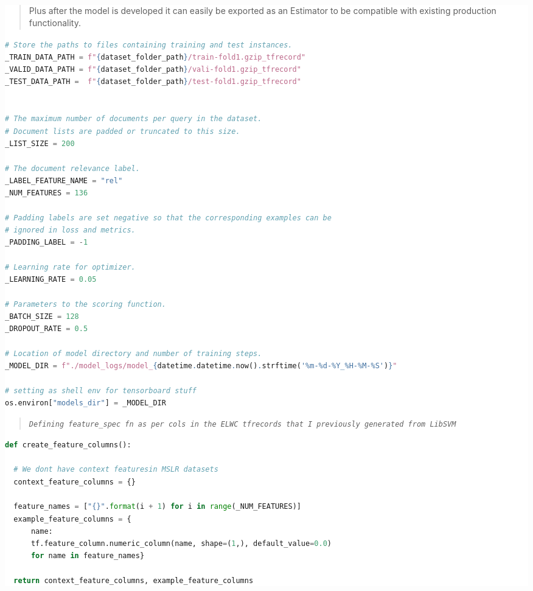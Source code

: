 > Plus after the model is developed it can easily be exported as an Estimator to be compatible with existing production functionality.


```python
# Store the paths to files containing training and test instances.
_TRAIN_DATA_PATH = f"{dataset_folder_path}/train-fold1.gzip_tfrecord"
_VALID_DATA_PATH = f"{dataset_folder_path}/vali-fold1.gzip_tfrecord"
_TEST_DATA_PATH =  f"{dataset_folder_path}/test-fold1.gzip_tfrecord"


# The maximum number of documents per query in the dataset.
# Document lists are padded or truncated to this size.
_LIST_SIZE = 200

# The document relevance label.
_LABEL_FEATURE_NAME = "rel"
_NUM_FEATURES = 136

# Padding labels are set negative so that the corresponding examples can be
# ignored in loss and metrics.
_PADDING_LABEL = -1

# Learning rate for optimizer.
_LEARNING_RATE = 0.05

# Parameters to the scoring function.
_BATCH_SIZE = 128
_DROPOUT_RATE = 0.5

# Location of model directory and number of training steps.
_MODEL_DIR = f"./model_logs/model_{datetime.datetime.now().strftime('%m-%d-%Y_%H-%M-%S')}"

# setting as shell env for tensorboard stuff
os.environ["models_dir"] = _MODEL_DIR
```

> *`Defining feature_spec fn as per cols in the ELWC tfrecords that I previously generated from LibSVM`*


```python
def create_feature_columns():
  
  # We dont have context featuresin MSLR datasets
  context_feature_columns = {}

  feature_names = ["{}".format(i + 1) for i in range(_NUM_FEATURES)]
  example_feature_columns = {
      name:
      tf.feature_column.numeric_column(name, shape=(1,), default_value=0.0)
      for name in feature_names}

  return context_feature_columns, example_feature_columns
```
